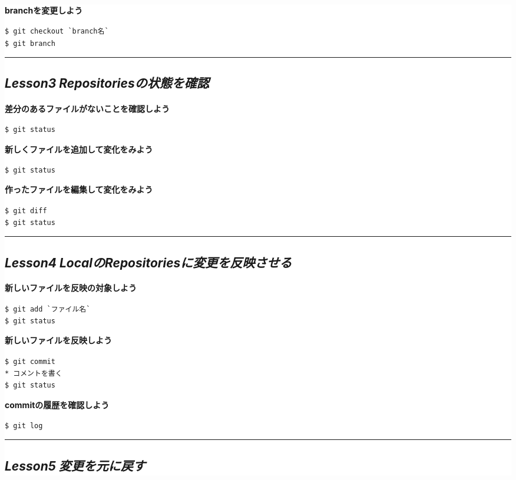 **branchを変更しよう**  
```
$ git checkout `branch名`
$ git branch
```

---


## *Lesson3 Repositoriesの状態を確認*  

**差分のあるファイルがないことを確認しよう**  
```
$ git status
```

**新しくファイルを追加して変化をみよう**  
```
$ git status
```

**作ったファイルを編集して変化をみよう**  
```
$ git diff
$ git status
```



---


## *Lesson4 LocalのRepositoriesに変更を反映させる*  

**新しいファイルを反映の対象しよう**  
```
$ git add `ファイル名`
$ git status
```

**新しいファイルを反映しよう**  
```
$ git commit
* コメントを書く
$ git status
```


**commitの履歴を確認しよう**  
```
$ git log
```


---


## *Lesson5 変更を元に戻す*  
